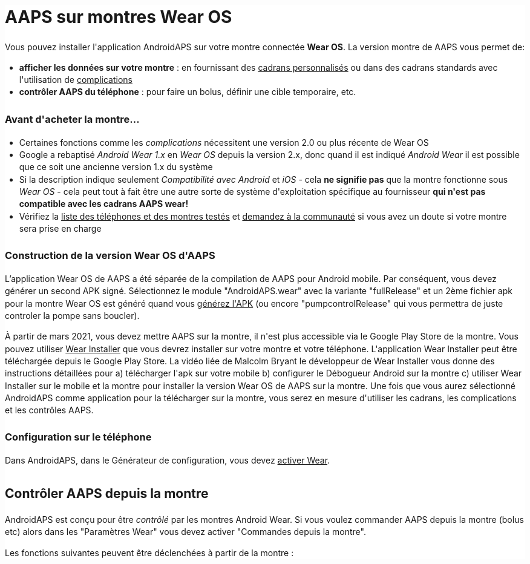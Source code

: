 # AAPS sur montres Wear OS

Vous pouvez installer l'application AndroidAPS sur votre montre connectée **Wear OS**. La version montre de AAPS vous permet de:

* **afficher les données sur votre montre** : en fournissant des [cadrans personnalisés](#cadrans-aaps) ou dans des cadrans standards avec l'utilisation de [complications](#complications)
* **contrôler AAPS du téléphone** : pour faire un bolus, définir une cible temporaire, etc.

### Avant d'acheter la montre...

* Certaines fonctions comme les *complications* nécessitent une version 2.0 ou plus récente de Wear OS
* Google a rebaptisé *Android Wear 1.x* en *Wear OS* depuis la version 2.x, donc quand il est indiqué *Android Wear* il est possible que ce soit une ancienne version 1.x du système
* Si la description indique seulement *Compatibilité avec Android* et *iOS* - cela **ne signifie pas** que la montre fonctionne sous *Wear OS* - cela peut tout à fait être une autre sorte de système d'exploitation spécifique au fournisseur **qui n'est pas compatible avec les cadrans AAPS wear!**
* Vérifiez la [liste des téléphones et des montres testés](../Getting-Started/Phones#liste-des-telephones-testes) et [demandez à la communauté](../Where-To-Go-For-Help/Connect-with-other-users.md) si vous avez un doute si votre montre sera prise en charge

### Construction de la version Wear OS d'AAPS

L’application Wear OS de AAPS a été séparée de la compilation de AAPS pour Android mobile. Par conséquent, vous devez générer un second APK signé. Sélectionnez le module "AndroidAPS.wear" avec la variante "fullRelease" et un 2ème fichier apk pour la montre Wear OS est généré quand vous [générez l'APK](../Installing-AndroidAPS/Building-APK.md) (ou encore "pumpcontrolRelease" qui vous permettra de juste controler la pompe sans boucler).

À partir de mars 2021, vous devez mettre AAPS sur la montre, il n'est plus accessible via le Google Play Store de la montre. Vous pouvez utiliser [Wear Installer](https://youtu.be/8HsfWPTFGQI) que vous devrez installer sur votre montre et votre téléphone. L'application Wear Installer peut être téléchargée depuis le Google Play Store. La vidéo liée de Malcolm Bryant le développeur de Wear Installer vous donne des instructions détaillées pour a) télécharger l'apk sur votre mobile b) configurer le Débogueur Android sur la montre c) utiliser Wear Installer sur le mobile et la montre pour installer la version Wear OS de AAPS sur la montre. Une fois que vous aurez sélectionné AndroidAPS comme application pour la télécharger sur la montre, vous serez en mesure d'utiliser les cadrans, les complications et les contrôles AAPS.

### Configuration sur le téléphone

Dans AndroidAPS, dans le Générateur de configuration, vous devez [activer Wear](../Configuration/Config-Builder#wear).

## Contrôler AAPS depuis la montre

AndroidAPS est conçu pour être *contrôlé* par les montres Android Wear. Si vous voulez commander AAPS depuis la montre (bolus etc) alors dans les "Paramètres Wear" vous devez activer "Commandes depuis la montre".

Les fonctions suivantes peuvent être déclenchées à partir de la montre :
